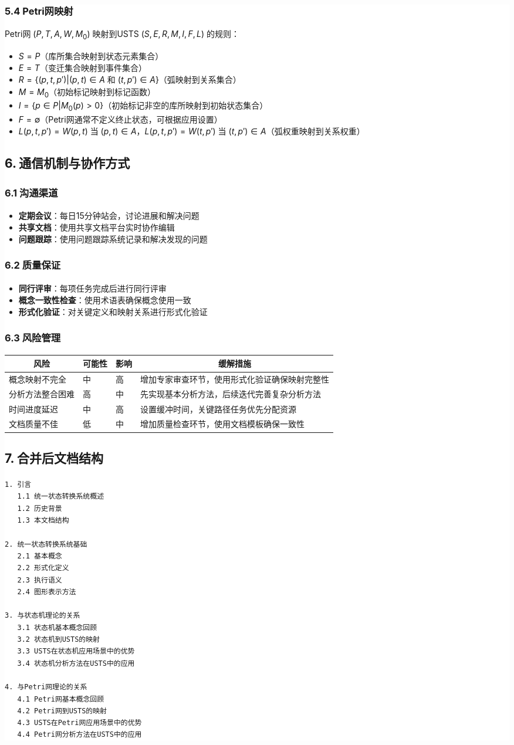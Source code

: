 ### 5.4 Petri网映射

Petri网 $(P, T, A, W, M_0)$ 映射到USTS $(S, E, R, M, I, F, L)$ 的规则：

- $S = P$（库所集合映射到状态元素集合）
- $E = T$（变迁集合映射到事件集合）
- $R = \{(p, t, p') | (p, t) \in A \text{ 和 } (t, p') \in A\}$（弧映射到关系集合）
- $M = M_0$（初始标记映射到标记函数）
- $I = \{p \in P | M_0(p) > 0\}$（初始标记非空的库所映射到初始状态集合）
- $F = \emptyset$（Petri网通常不定义终止状态，可根据应用设置）
- $L(p, t, p') = W(p, t)$ 当 $(p, t) \in A$，$L(p, t, p') = W(t, p')$ 当 $(t, p') \in A$（弧权重映射到关系权重）

## 6. 通信机制与协作方式

### 6.1 沟通渠道

- **定期会议**：每日15分钟站会，讨论进展和解决问题
- **共享文档**：使用共享文档平台实时协作编辑
- **问题跟踪**：使用问题跟踪系统记录和解决发现的问题

### 6.2 质量保证

- **同行评审**：每项任务完成后进行同行评审
- **概念一致性检查**：使用术语表确保概念使用一致
- **形式化验证**：对关键定义和映射关系进行形式化验证

### 6.3 风险管理

| 风险 | 可能性 | 影响 | 缓解措施 |
|------|-------|------|---------|
| 概念映射不完全 | 中 | 高 | 增加专家审查环节，使用形式化验证确保映射完整性 |
| 分析方法整合困难 | 高 | 中 | 先实现基本分析方法，后续迭代完善复杂分析方法 |
| 时间进度延迟 | 中 | 高 | 设置缓冲时间，关键路径任务优先分配资源 |
| 文档质量不佳 | 低 | 中 | 增加质量检查环节，使用文档模板确保一致性 |

## 7. 合并后文档结构

```text
1. 引言
   1.1 统一状态转换系统概述
   1.2 历史背景
   1.3 本文档结构

2. 统一状态转换系统基础
   2.1 基本概念
   2.2 形式化定义
   2.3 执行语义
   2.4 图形表示方法

3. 与状态机理论的关系
   3.1 状态机基本概念回顾
   3.2 状态机到USTS的映射
   3.3 USTS在状态机应用场景中的优势
   3.4 状态机分析方法在USTS中的应用

4. 与Petri网理论的关系
   4.1 Petri网基本概念回顾
   4.2 Petri网到USTS的映射
   4.3 USTS在Petri网应用场景中的优势
   4.4 Petri网分析方法在USTS中的应用

```
